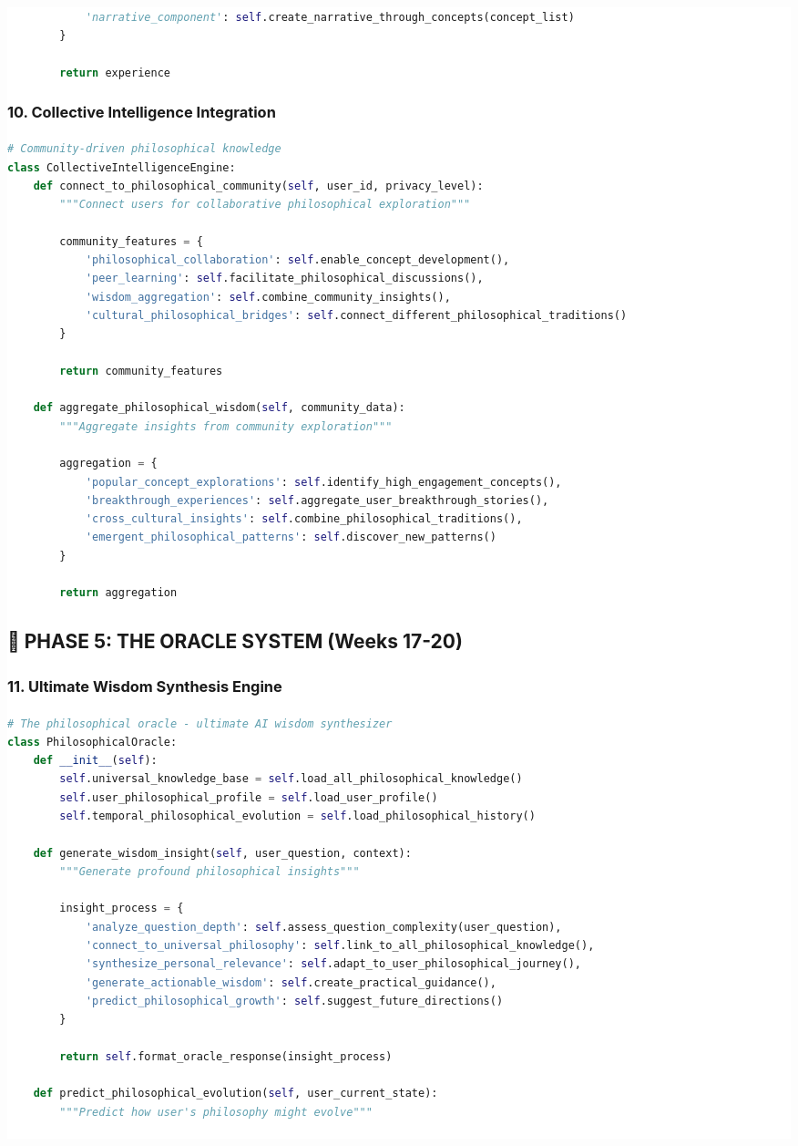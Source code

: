 ```python
            'narrative_component': self.create_narrative_through_concepts(concept_list)
        }
        
        return experience
```

### 10. **Collective Intelligence Integration**
```python
# Community-driven philosophical knowledge
class CollectiveIntelligenceEngine:
    def connect_to_philosophical_community(self, user_id, privacy_level):
        """Connect users for collaborative philosophical exploration"""
        
        community_features = {
            'philosophical_collaboration': self.enable_concept_development(),
            'peer_learning': self.facilitate_philosophical_discussions(),
            'wisdom_aggregation': self.combine_community_insights(),
            'cultural_philosophical_bridges': self.connect_different_philosophical_traditions()
        }
        
        return community_features
    
    def aggregate_philosophical_wisdom(self, community_data):
        """Aggregate insights from community exploration"""
        
        aggregation = {
            'popular_concept_explorations': self.identify_high_engagement_concepts(),
            'breakthrough_experiences': self.aggregate_user_breakthrough_stories(),
            'cross_cultural_insights': self.combine_philosophical_traditions(),
            'emergent_philosophical_patterns': self.discover_new_patterns()
        }
        
        return aggregation
```

## 🔮 PHASE 5: THE ORACLE SYSTEM (Weeks 17-20)

### 11. **Ultimate Wisdom Synthesis Engine**
```python
# The philosophical oracle - ultimate AI wisdom synthesizer
class PhilosophicalOracle:
    def __init__(self):
        self.universal_knowledge_base = self.load_all_philosophical_knowledge()
        self.user_philosophical_profile = self.load_user_profile()
        self.temporal_philosophical_evolution = self.load_philosophical_history()
    
    def generate_wisdom_insight(self, user_question, context):
        """Generate profound philosophical insights"""
        
        insight_process = {
            'analyze_question_depth': self.assess_question_complexity(user_question),
            'connect_to_universal_philosophy': self.link_to_all_philosophical_knowledge(),
            'synthesize_personal_relevance': self.adapt_to_user_philosophical_journey(),
            'generate_actionable_wisdom': self.create_practical_guidance(),
            'predict_philosophical_growth': self.suggest_future_directions()
        }
        
        return self.format_oracle_response(insight_process)
    
    def predict_philosophical_evolution(self, user_current_state):
        """Predict how user's philosophy might evolve"""
        
```